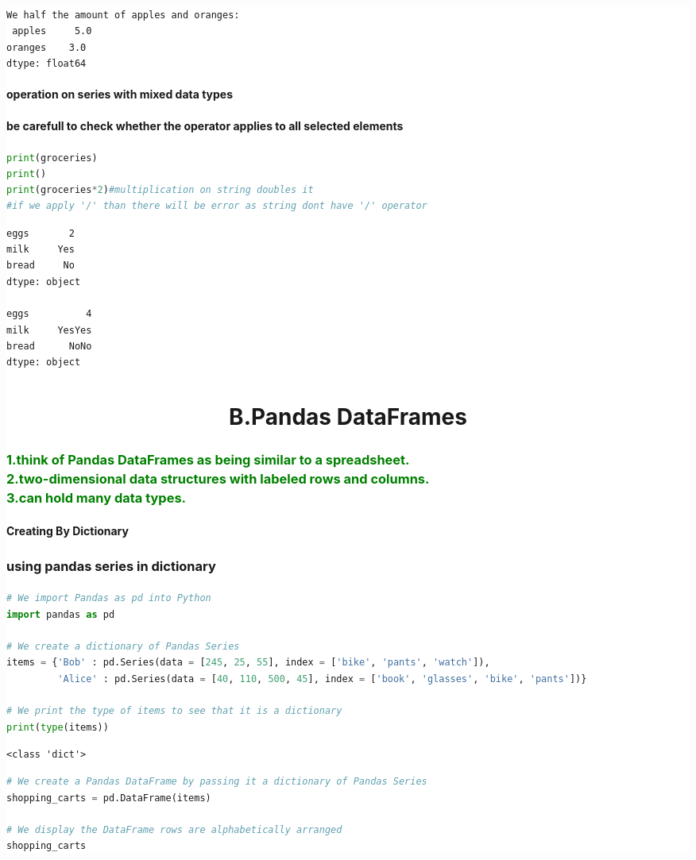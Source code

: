     We half the amount of apples and oranges:
     apples     5.0
    oranges    3.0
    dtype: float64


#### operation on series with mixed data types
#### be carefull to check whether the operator applies to all selected elements


```python
print(groceries)
print()
print(groceries*2)#multiplication on string doubles it 
#if we apply '/' than there will be error as string dont have '/' operator
```

    eggs       2
    milk     Yes
    bread     No
    dtype: object
    
    eggs          4
    milk     YesYes
    bread      NoNo
    dtype: object


<h1 align='center'>B.Pandas DataFrames</h1>

<h3 style='color:green'>1.think of Pandas DataFrames as being similar to a spreadsheet.<br>2.two-dimensional data structures with labeled rows and columns.<br>3.can hold many data types.


#### Creating By Dictionary

### using pandas series in dictionary


```python
# We import Pandas as pd into Python
import pandas as pd

# We create a dictionary of Pandas Series 
items = {'Bob' : pd.Series(data = [245, 25, 55], index = ['bike', 'pants', 'watch']),
         'Alice' : pd.Series(data = [40, 110, 500, 45], index = ['book', 'glasses', 'bike', 'pants'])}

# We print the type of items to see that it is a dictionary
print(type(items))
```

    <class 'dict'>



```python
# We create a Pandas DataFrame by passing it a dictionary of Pandas Series
shopping_carts = pd.DataFrame(items)

# We display the DataFrame rows are alphabetically arranged
shopping_carts

```
